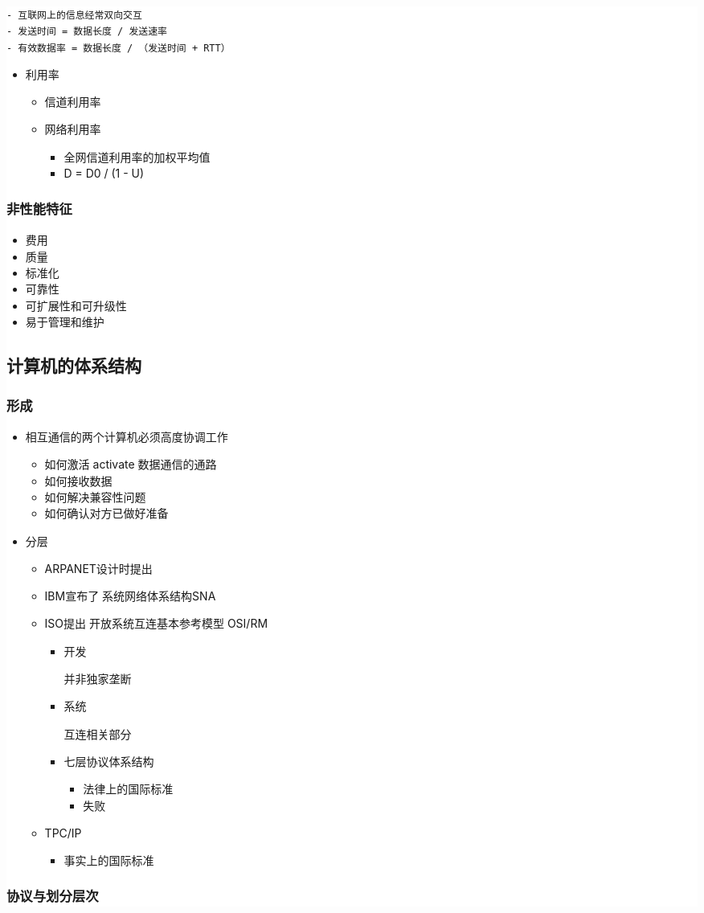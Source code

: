 	- 互联网上的信息经常双向交互
	- 发送时间 = 数据长度 / 发送速率
	- 有效数据率 = 数据长度 / （发送时间 + RTT）

- 利用率

	- 信道利用率
	- 网络利用率

		- 全网信道利用率的加权平均值
		- D = D0 / (1 - U)

### 非性能特征

- 费用
- 质量
- 标准化
- 可靠性
- 可扩展性和可升级性
- 易于管理和维护

## 计算机的体系结构

### 形成

- 相互通信的两个计算机必须高度协调工作

	- 如何激活 activate 数据通信的通路
	- 如何接收数据
	- 如何解决兼容性问题
	- 如何确认对方已做好准备

- 分层

	- ARPANET设计时提出
	- IBM宣布了 系统网络体系结构SNA
	- ISO提出 开放系统互连基本参考模型 OSI/RM

		- 开发

		  并非独家垄断

		- 系统

		  互连相关部分

		- 七层协议体系结构

			- 法律上的国际标准
			- 失败

	- TPC/IP

		- 事实上的国际标准

### 协议与划分层次
